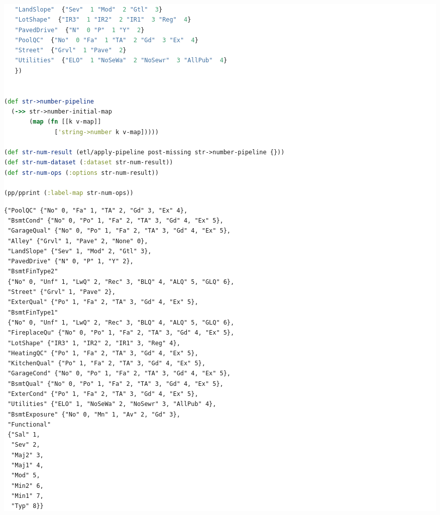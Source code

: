 ```clojure
   "LandSlope"  {"Sev"  1 "Mod"  2 "Gtl"  3}
   "LotShape"  {"IR3"  1 "IR2"  2 "IR1"  3 "Reg"  4}
   "PavedDrive"  {"N"  0 "P"  1 "Y"  2}
   "PoolQC"  {"No"  0 "Fa"  1 "TA"  2 "Gd"  3 "Ex"  4}
   "Street"  {"Grvl"  1 "Pave"  2}
   "Utilities"  {"ELO"  1 "NoSeWa"  2 "NoSewr"  3 "AllPub"  4}
   })


(def str->number-pipeline
  (->> str->number-initial-map
       (map (fn [[k v-map]]
              ['string->number k v-map]))))

(def str-num-result (etl/apply-pipeline post-missing str->number-pipeline {}))
(def str-num-dataset (:dataset str-num-result))
(def str-num-ops (:options str-num-result))

(pp/pprint (:label-map str-num-ops))
```

    {"PoolQC" {"No" 0, "Fa" 1, "TA" 2, "Gd" 3, "Ex" 4},
     "BsmtCond" {"No" 0, "Po" 1, "Fa" 2, "TA" 3, "Gd" 4, "Ex" 5},
     "GarageQual" {"No" 0, "Po" 1, "Fa" 2, "TA" 3, "Gd" 4, "Ex" 5},
     "Alley" {"Grvl" 1, "Pave" 2, "None" 0},
     "LandSlope" {"Sev" 1, "Mod" 2, "Gtl" 3},
     "PavedDrive" {"N" 0, "P" 1, "Y" 2},
     "BsmtFinType2"
     {"No" 0, "Unf" 1, "LwQ" 2, "Rec" 3, "BLQ" 4, "ALQ" 5, "GLQ" 6},
     "Street" {"Grvl" 1, "Pave" 2},
     "ExterQual" {"Po" 1, "Fa" 2, "TA" 3, "Gd" 4, "Ex" 5},
     "BsmtFinType1"
     {"No" 0, "Unf" 1, "LwQ" 2, "Rec" 3, "BLQ" 4, "ALQ" 5, "GLQ" 6},
     "FireplaceQu" {"No" 0, "Po" 1, "Fa" 2, "TA" 3, "Gd" 4, "Ex" 5},
     "LotShape" {"IR3" 1, "IR2" 2, "IR1" 3, "Reg" 4},
     "HeatingQC" {"Po" 1, "Fa" 2, "TA" 3, "Gd" 4, "Ex" 5},
     "KitchenQual" {"Po" 1, "Fa" 2, "TA" 3, "Gd" 4, "Ex" 5},
     "GarageCond" {"No" 0, "Po" 1, "Fa" 2, "TA" 3, "Gd" 4, "Ex" 5},
     "BsmtQual" {"No" 0, "Po" 1, "Fa" 2, "TA" 3, "Gd" 4, "Ex" 5},
     "ExterCond" {"Po" 1, "Fa" 2, "TA" 3, "Gd" 4, "Ex" 5},
     "Utilities" {"ELO" 1, "NoSeWa" 2, "NoSewr" 3, "AllPub" 4},
     "BsmtExposure" {"No" 0, "Mn" 1, "Av" 2, "Gd" 3},
     "Functional"
     {"Sal" 1,
      "Sev" 2,
      "Maj2" 3,
      "Maj1" 4,
      "Mod" 5,
      "Min2" 6,
      "Min1" 7,
      "Typ" 8}}

